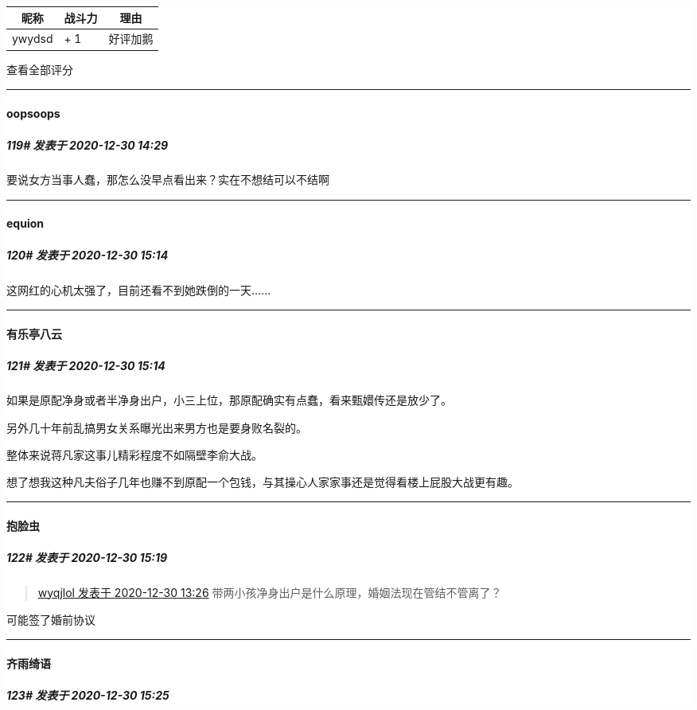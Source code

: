|昵称|战斗力|理由|
|----|---|---|
| ywydsd| + 1|好评加鹅|


查看全部评分


-----

####  oopsoops  
##### 119#       发表于 2020-12-30 14:29


要说女方当事人蠢，那怎么没早点看出来？实在不想结可以不结啊


-----

####  equion  
##### 120#       发表于 2020-12-30 15:14


这网红的心机太强了，目前还看不到她跌倒的一天......


-----

####  有乐亭八云  
##### 121#       发表于 2020-12-30 15:14


如果是原配净身或者半净身出户，小三上位，那原配确实有点蠢，看来甄嬛传还是放少了。

另外几十年前乱搞男女关系曝光出来男方也是要身败名裂的。

整体来说蒋凡家这事儿精彩程度不如隔壁李俞大战。


想了想我这种凡夫俗子几年也赚不到原配一个包钱，与其操心人家家事还是觉得看楼上屁股大战更有趣。


-----

####  抱脸虫  
##### 122#       发表于 2020-12-30 15:19


<blockquote><a href="httphttps://bbs.saraba1st.com/2b/forum.php?mod=redirect&amp;goto=findpost&amp;pid=49887946&amp;ptid=1980278" target="_blank">wyqjlol 发表于 2020-12-30 13:26</a>
带两小孩净身出户是什么原理，婚姻法现在管结不管离了？</blockquote>
可能签了婚前协议 


-----

####  齐雨绮语  
##### 123#       发表于 2020-12-30 15:25
